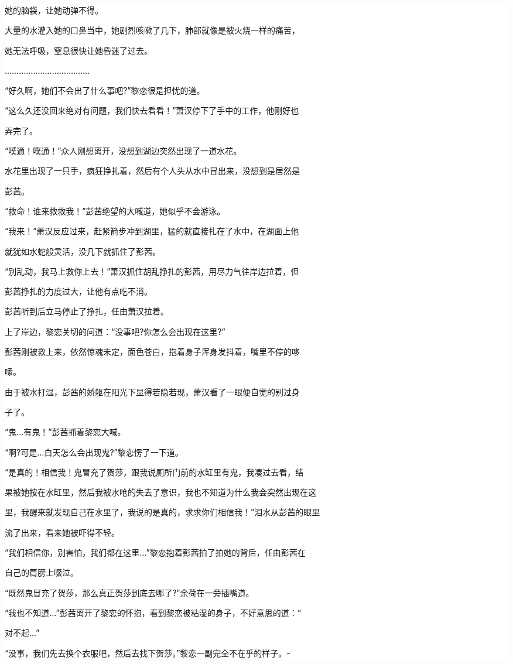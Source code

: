 她的脑袋，让她动弹不得。

大量的水灌入她的口鼻当中，她剧烈咳嗽了几下，肺部就像是被火烧一样的痛苦，

她无法呼吸，窒息很快让她昏迷了过去。

………………………………

“好久啊，她们不会出了什么事吧?”黎恋很是担忧的道。

“这么久还没回来绝对有问题，我们快去看看！”萧汉停下了手中的工作，他刚好也

弄完了。

“噗通！噗通！”众人刚想离开，没想到湖边突然出现了一道水花。

水花里出现了一只手，疯狂挣扎着，然后有个人头从水中冒出来，没想到是居然是

彭茜。

“救命！谁来救救我！”彭茜绝望的大喊道，她似乎不会游泳。

“我来！”萧汉反应过来，赶紧箭步冲到湖里，猛的就直接扎在了水中，在湖面上他

就犹如水蛇般灵活，没几下就抓住了彭茜。

“别乱动，我马上救你上去！”萧汉抓住胡乱挣扎的彭茜，用尽力气往岸边拉着，但

彭茜挣扎的力度过大，让他有点吃不消。

彭茜听到后立马停止了挣扎，任由萧汉拉着。

上了岸边，黎恋关切的问道：“没事吧?你怎么会出现在这里?”

彭茜刚被救上来，依然惊魂未定，面色苍白，抱着身子浑身发抖着，嘴里不停的哆

嗦。

由于被水打湿，彭茜的娇躯在阳光下显得若隐若现，萧汉看了一眼便自觉的别过身

子了。

“鬼…有鬼！”彭茜抓着黎恋大喊。

“啊?可是…白天怎么会出现鬼?”黎恋愣了一下道。

“是真的！相信我！鬼冒充了贺莎，跟我说厕所门前的水缸里有鬼，我凑过去看，结

果被她按在水缸里，然后我被水呛的失去了意识，我也不知道为什么我会突然出现在这

里，我醒来就发现自己在水里了，我说的是真的，求求你们相信我！”泪水从彭茜的眼里

流了出来，看来她被吓得不轻。

“我们相信你，别害怕，我们都在这里…”黎恋抱着彭茜拍了拍她的背后，任由彭茜在

自己的肩膀上啜泣。

“既然鬼冒充了贺莎，那么真正贺莎到底去哪了?”余荷在一旁插嘴道。

“我也不知道…”彭茜离开了黎恋的怀抱，看到黎恋被粘湿的身子，不好意思的道：“

对不起…”

“没事，我们先去换个衣服吧，然后去找下贺莎。”黎恋一副完全不在乎的样子。-

